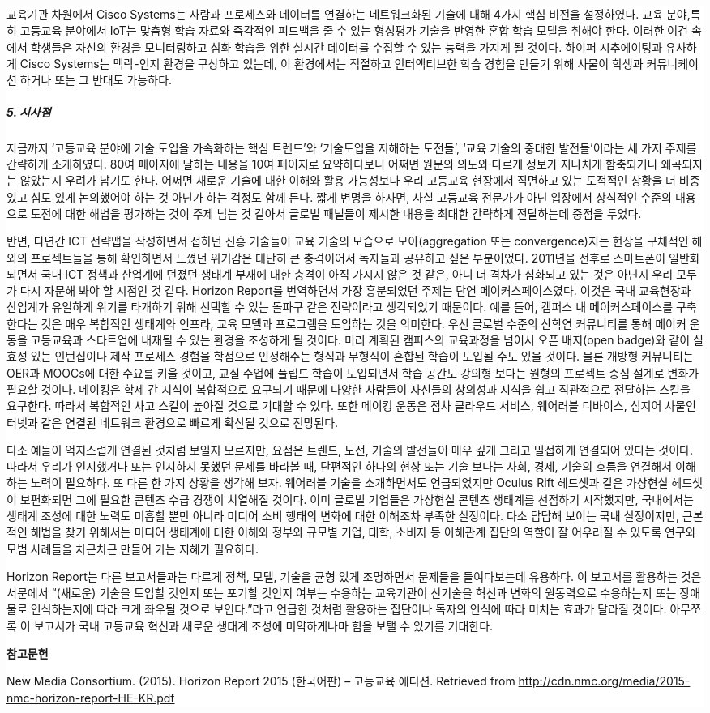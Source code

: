교육기관 차원에서 Cisco Systems는 사람과 프로세스와 데이터를 연결하는 네트워크화된 기술에 대해 4가지 핵심 비전을 설정하였다. 교육 분야,특히 고등교육 분야에서 IoT는 맞춤형 학습 자료와 즉각적인 피드백을 줄 수 있는 형성평가 기술을 반영한 혼합 학습 모델을 취해야 한다. 이러한 여건 속에서 학생들은 자신의 환경을 모니터링하고 심화 학습을 위한 실시간 데이터를 수집할 수 있는 능력을 가지게 될 것이다. 하이퍼 시추에이팅과 유사하게 Cisco Systems는 맥락-인지 환경을 구상하고 있는데, 이 환경에서는 적절하고 인터액티브한 학습 경험을 만들기 위해 사물이 학생과 커뮤니케이션 하거나 또는 그 반대도 가능하다.

##### 5. 시사점

지금까지 ‘고등교육 분야에 기술 도입을 가속화하는 핵심 트렌드’와 ‘기술도입을 저해하는 도전들’, ‘교육 기술의 중대한 발전들’이라는 세 가지 주제를 간략하게 소개하였다. 80여 페이지에 달하는 내용을 10여 페이지로 요약하다보니 어쩌면 원문의 의도와 다르게 정보가 지나치게 함축되거나 왜곡되지는 않았는지 우려가 남기도 한다. 어쩌면 새로운 기술에 대한 이해와 활용 가능성보다 우리 고등교육 현장에서 직면하고 있는 도적적인 상황을 더 비중 있고 심도 있게 논의했어야 하는 것 아닌가 하는 걱정도 함께 든다. 짧게 변명을 하자면, 사실 고등교육 전문가가 아닌 입장에서 상식적인 수준의 내용으로 도전에 대한 해법을 평가하는 것이 주제 넘는 것 같아서 글로벌 패널들이 제시한 내용을 최대한 간략하게 전달하는데 중점을 두었다.

반면, 다년간 ICT 전략맵을 작성하면서 접하던 신흥 기술들이 교육 기술의 모습으로 모아(aggregation 또는 convergence)지는 현상을 구체적인 해외의 프로젝트들을 통해 확인하면서 느꼈던 위기감은 대단히 큰 충격이어서 독자들과 공유하고 싶은 부분이었다. 2011년을 전후로 스마트폰이 일반화되면서 국내 ICT 정책과 산업계에 던졌던 생태계 부재에 대한 충격이 아직 가시지 않은 것 같은, 아니 더 격차가 심화되고 있는 것은 아닌지 우리 모두가 다시 자문해 봐야 할 시점인 것 같다. Horizon Report를 번역하면서 가장 흥분되었던 주제는 단연 메이커스페이스였다. 이것은 국내 교육현장과 산업계가 유일하게 위기를 타개하기 위해 선택할 수 있는 돌파구 같은 전략이라고 생각되었기 때문이다. 예를 들어, 캠퍼스 내 메이커스페이스를 구축한다는 것은 매우 복합적인 생태계와 인프라, 교육 모델과 프로그램을 도입하는 것을 의미한다. 우선 글로벌 수준의 산학연 커뮤니티를 통해 메이커 운동을 고등교육과 스타트업에 내재될 수 있는 환경을 조성하게 될 것이다. 미리 계획된 캠퍼스의 교육과정을 넘어서 오픈 배지(open badge)와 같이 실효성 있는 인턴십이나 제작 프로세스 경험을 학점으로 인정해주는 형식과 무형식이 혼합된 학습이 도입될 수도 있을 것이다. 물론 개방형 커뮤니티는 OER과 MOOCs에 대한 수요를 키울 것이고, 교실 수업에 플립드 학습이 도입되면서 학습 공간도 강의형 보다는 원형의 프로젝트 중심 설계로 변화가 필요할 것이다. 메이킹은 학제 간 지식이 복합적으로 요구되기 때문에 다양한 사람들이 자신들의 창의성과 지식을 쉽고 직관적으로 전달하는 스킬을 요구한다. 따라서 복합적인 사고 스킬이 높아질 것으로 기대할 수 있다. 또한 메이킹 운동은 점차 클라우드 서비스, 웨어러블 디바이스, 심지어 사물인터넷과 같은 연결된 네트워크 환경으로 빠르게 확산될 것으로 전망된다.

다소 예들이 억지스럽게 연결된 것처럼 보일지 모르지만, 요점은 트렌드, 도전, 기술의 발전들이 매우 깊게 그리고 밀접하게 연결되어 있다는 것이다. 따라서 우리가 인지했거나 또는 인지하지 못했던 문제를 바라볼 때, 단편적인 하나의 현상 또는 기술 보다는 사회, 경제, 기술의 흐름을 연결해서 이해하는 노력이 필요하다. 또 다른 한 가지 상황을 생각해 보자. 웨어러블 기술을 소개하면서도 언급되었지만 Oculus Rift 헤드셋과 같은 가상현실 헤드셋이 보편화되면 그에 필요한 콘텐츠 수급 경쟁이 치열해질 것이다. 이미 글로벌 기업들은 가상현실 콘텐츠 생태계를 선점하기 시작했지만, 국내에서는 생태계 조성에 대한 노력도 미흡할 뿐만 아니라 미디어 소비 행태의 변화에 대한 이해조차 부족한 실정이다. 다소 답답해 보이는 국내 실정이지만, 근본적인 해법을 찾기 위해서는 미디어 생태계에 대한 이해와 정부와 규모별 기업, 대학, 소비자 등 이해관계 집단의 역할이 잘 어우러질 수 있도록 연구와 모범 사례들을 차근차근 만들어 가는 지혜가 필요하다.

Horizon Report는 다른 보고서들과는 다르게 정책, 모델, 기술을 균형 있게 조명하면서 문제들을 들여다보는데 유용하다. 이 보고서를 활용하는 것은 서문에서 “(새로운) 기술을 도입할 것인지 또는 포기할 것인지 여부는 수용하는 교육기관이 신기술을 혁신과 변화의 원동력으로 수용하는지 또는 장애물로 인식하는지에 따라 크게 좌우될 것으로 보인다.”라고 언급한 것처럼 활용하는 집단이나 독자의 인식에 따라 미치는 효과가 달라질 것이다. 아무쪼록 이 보고서가 국내 고등교육 혁신과 새로운 생태계 조성에 미약하게나마 힘을 보탤 수 있기를 기대한다.

<b>참고문헌</b>

New Media Consortium. (2015). Horizon Report 2015 (한국어판) – 고등교육 에디션. Retrieved from <http://cdn.nmc.org/media/2015-nmc-horizon-report-HE-KR.pdf>
